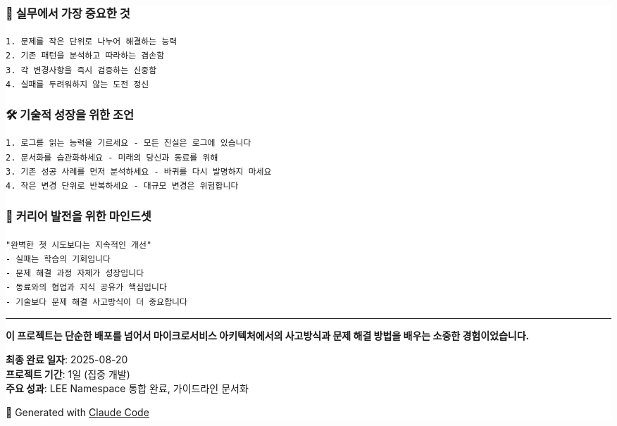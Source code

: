 ### 💪 **실무에서 가장 중요한 것**
```
1. 문제를 작은 단위로 나누어 해결하는 능력
2. 기존 패턴을 분석하고 따라하는 겸손함
3. 각 변경사항을 즉시 검증하는 신중함
4. 실패를 두려워하지 않는 도전 정신
```

### 🛠️ **기술적 성장을 위한 조언**
```
1. 로그를 읽는 능력을 기르세요 - 모든 진실은 로그에 있습니다
2. 문서화를 습관화하세요 - 미래의 당신과 동료를 위해
3. 기존 성공 사례를 먼저 분석하세요 - 바퀴를 다시 발명하지 마세요
4. 작은 변경 단위로 반복하세요 - 대규모 변경은 위험합니다
```

### 🎯 **커리어 발전을 위한 마인드셋**
```
"완벽한 첫 시도보다는 지속적인 개선"
- 실패는 학습의 기회입니다
- 문제 해결 과정 자체가 성장입니다  
- 동료와의 협업과 지식 공유가 핵심입니다
- 기술보다 문제 해결 사고방식이 더 중요합니다
```

---

**이 프로젝트는 단순한 배포를 넘어서 마이크로서비스 아키텍처에서의 사고방식과 문제 해결 방법을 배우는 소중한 경험이었습니다.**

**최종 완료 일자**: 2025-08-20  
**프로젝트 기간**: 1일 (집중 개발)  
**주요 성과**: LEE Namespace 통합 완료, 가이드라인 문서화

🤖 Generated with [Claude Code](https://claude.ai/code)